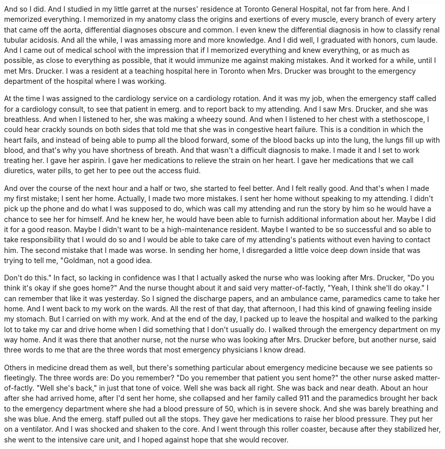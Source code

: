And so I did. And I studied in my little garret at the nurses' residence at Toronto
General Hospital, not far from here. And I memorized everything. I memorized in my anatomy
class the origins and exertions of every muscle, every branch of every artery that came
off the aorta, differential diagnoses obscure and common. I even knew the differential
diagnosis in how to classify renal tubular acidosis. And all the while, I was amassing
more and more knowledge. And I did well, I graduated with honors, cum laude. And I came
out of medical school with the impression that if I memorized everything and knew
everything, or as much as possible, as close to everything as possible, that it would
immunize me against making mistakes. And it worked for a while, until I met Mrs. Drucker.
I was a resident at a teaching hospital here in Toronto when Mrs. Drucker was brought to
the emergency department of the hospital where I was working.

At the time I was assigned to the cardiology service on a cardiology rotation. And it was
my job, when the emergency staff called for a cardiology consult, to see that patient in
emerg. and to report back to my attending. And I saw Mrs. Drucker, and she was breathless.
And when I listened to her, she was making a wheezy sound. And when I listened to her
chest with a stethoscope, I could hear crackly sounds on both sides that told me that she
was in congestive heart failure. This is a condition in which the heart fails, and instead
of being able to pump all the blood forward, some of the blood backs up into the lung, the
lungs fill up with blood, and that's why you have shortness of breath. And that wasn't a
difficult diagnosis to make. I made it and I set to work treating her. I gave her aspirin.
I gave her medications to relieve the strain on her heart. I gave her medications that we
call diuretics, water pills, to get her to pee out the access fluid.

And over the course of the next hour and a half or two, she started to feel better. And I
felt really good. And that's when I made my first mistake; I sent her home. Actually, I
made two more mistakes. I sent her home without speaking to my attending. I didn't pick up
the phone and do what I was supposed to do, which was call my attending and run the story
by him so he would have a chance to see her for himself. And he knew her, he would have
been able to furnish additional information about her. Maybe I did it for a good reason.
Maybe I didn't want to be a high-maintenance resident. Maybe I wanted to be so successful
and so able to take responsibility that I would do so and I would be able to take care of
my attending's patients without even having to contact him. The second mistake that I made
was worse. In sending her home, I disregarded a little voice deep down inside that was
trying to tell me, "Goldman, not a good idea.

Don't do this." In fact, so lacking in confidence was I that I actually asked the nurse
who was looking after Mrs. Drucker, "Do you think it's okay if she goes home?" And the
nurse thought about it and said very matter-of-factly, "Yeah, I think she'll do okay." I
can remember that like it was yesterday. So I signed the discharge papers, and an
ambulance came, paramedics came to take her home. And I went back to my work on the wards.
All the rest of that day, that afternoon, I had this kind of gnawing feeling inside my
stomach. But I carried on with my work. And at the end of the day, I packed up to leave
the hospital and walked to the parking lot to take my car and drive home when I did
something that I don't usually do. I walked through the emergency department on my way
home. And it was there that another nurse, not the nurse who was looking after Mrs.
Drucker before, but another nurse, said three words to me that are the three words that
most emergency physicians I know dread.

Others in medicine dread them as well, but there's something particular about emergency
medicine because we see patients so fleetingly. The three words are: Do you remember? "Do
you remember that patient you sent home?" the other nurse asked matter-of-factly. "Well
she's back," in just that tone of voice. Well she was back all right. She was back and
near death. About an hour after she had arrived home, after I'd sent her home, she
collapsed and her family called 911 and the paramedics brought her back to the emergency
department where she had a blood pressure of 50, which is in severe shock. And she was
barely breathing and she was blue. And the emerg. staff pulled out all the stops. They
gave her medications to raise her blood pressure. They put her on a ventilator. And I was
shocked and shaken to the core. And I went through this roller coaster, because after they
stabilized her, she went to the intensive care unit, and I hoped against hope that she
would recover.
